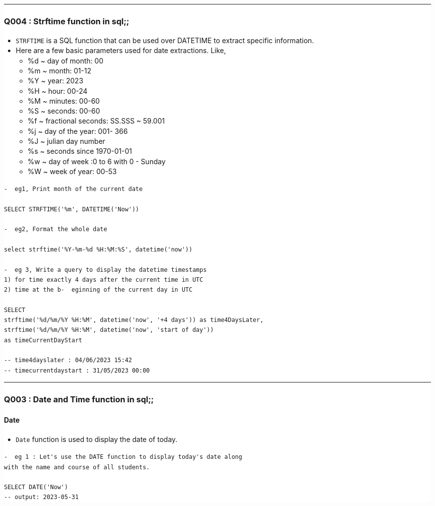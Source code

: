 
-------------------------------------------------------------------------------------
### Q004 : Strftime function in sql;;

-  `STRFTIME` is a SQL function that can be used over DATETIME to extract
   specific information.
-  Here are a few basic parameters used for date extractions. Like,
	- %d ~ day of month: 00
	- %m ~ month: 01-12
	- %Y ~ year: 2023
	- %H ~ hour: 00-24
	- %M ~ minutes: 00-60
	- %S ~ seconds: 00-60
	- %f ~ fractional seconds: SS.SSS ~ 59.001
	- %j ~ day of the year: 001- 366
	- %J ~ julian day number
	- %s ~ seconds since 1970-01-01
	- %w ~ day of week :0 to 6 with 0 -  Sunday
	- %W ~ week of year: 00-53

```
-  eg1, Print month of the current date

SELECT STRFTIME('%m', DATETIME('Now'))

-  eg2, Format the whole date

select strftime('%Y-%m-%d %H:%M:%S', datetime('now'))

-  eg 3, Write a query to display the datetime timestamps
1) for time exactly 4 days after the current time in UTC
2) time at the b-  eginning of the current day in UTC 

SELECT 
strftime('%d/%m/%Y %H:%M', datetime('now', '+4 days')) as time4DaysLater,
strftime('%d/%m/%Y %H:%M', datetime('now', 'start of day')) 
as timeCurrentDayStart

-- time4dayslater : 04/06/2023 15:42
-- timecurrentdaystart : 31/05/2023 00:00
```


-------------------------------------------------------------------------------------
### Q003 : Date and Time function in sql;;

#### Date 
- `Date` function is used to display the date of today.

````
-  eg 1 : Let's use the DATE function to display today's date along 
with the name and course of all students.

SELECT DATE('Now')
-- output: 2023-05-31
````
